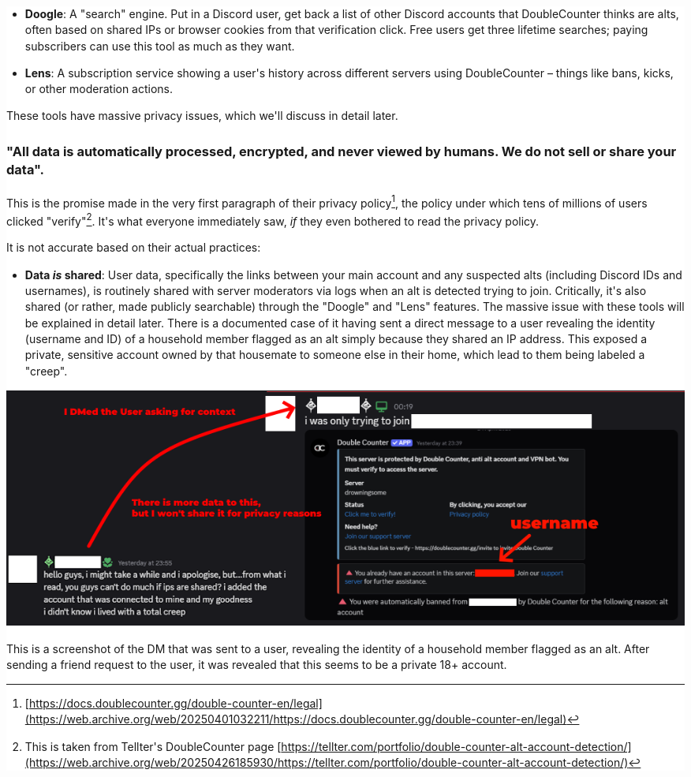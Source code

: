 * **Doogle**: A "search" engine. Put in a Discord user, get back a list of other Discord accounts that DoubleCounter thinks are
  alts, often based on shared IPs or browser cookies from that verification click.
  Free users get three lifetime searches; paying subscribers can use this tool as much as they want.
  
* **Lens**: A subscription service showing a user's history across different servers using DoubleCounter – things like
  bans, kicks, or other moderation actions.  

These tools have massive privacy issues, which we'll discuss in detail later.

### "All data is automatically processed, encrypted, and never viewed by humans. We do not sell or share your data".
This is the promise made in the very first paragraph of their privacy policy[^privacy-policy], the policy under
which tens of millions of users clicked "verify"[^40m-users]. It's what everyone immediately saw, *if* they even bothered to read the
privacy policy.  

It is not accurate based on their actual practices:

* **Data *is* shared**: User data, specifically the links between your main account and any suspected alts (including
  Discord IDs and usernames), is routinely shared with server moderators via logs when an alt is detected trying to
  join. Critically, it's also shared (or rather, made publicly searchable) through the "Doogle"
  and "Lens" features. The massive issue with these tools will be explained in detail later.
  There is a documented case of it having sent a direct message to a user revealing the identity (username and ID) 
  of a household member flagged as an alt simply because they shared an IP
  address. This exposed a private, sensitive account owned by that housemate to someone else in their home, which lead to
  them being labeled a "creep".  

![](/assets/blog/exposing-accounts.png)
<div class="subtext">
This is a screenshot of the DM that was sent to a user, revealing the identity of a household member flagged as an alt.
After sending a friend request to the user, it was revealed that this seems to be a private 18+ account.
</div>


[^privacy-respecting]: They claim this themselves on their front-page: [https://doublecounter.gg/](https://web.archive.org/web/20250409172223/https://doublecounter.gg/)
[^annual-revenue]: This information is taken from the website of the parent company, Tellter. Scroll to the bottom to see that
[^500k-servers]: Taken from their Discord Application Page, these numbers come officially from Discord [https://discord.com/discovery/applications/703886990948565003](https://web.archive.org/web/20250201045541/https://discord.com/discovery/applications/703886990948565003); 
[^40m-users]: This is taken from Tellter's DoubleCounter page [https://tellter.com/portfolio/double-counter-alt-account-detection/](https://web.archive.org/web/20250426185930/https://tellter.com/portfolio/double-counter-alt-account-detection/)
[^edpb-pseudonyms]: This specific case is explained, for example, in §22 of their [Guidelines on pseudonymisation](https://www.edpb.europa.eu/system/files/2025-01/edpb_guidelines_202501_pseudonymisation_en.pdf)
[^browser-data]: This comes from their own privacy policy. Since this one is full of errors, it should be taken with a grain of salt. [https://docs.doublecounter.gg/double-counter-en/legal](https://web.archive.org/web/20250401032211/https://docs.doublecounter.gg/double-counter-en/legal)
[^premium]: They sell a Pro tier for 8.49$/month, and an Ultimate tier for 14.99$/month. [https://discord.com/discovery/applications/703886990948565003/store](https://web.archive.org/web/20250428132430/https://discord.com/discovery/applications/703886990948565003/store)
[^gdpr-3-1]: This is according to GDPR Article 3 (1)
[^gdpr-4-1]: This is according to GDPR Article 4 (1)
[^privacy-policy]: [https://docs.doublecounter.gg/double-counter-en/legal](https://web.archive.org/web/20250401032211/https://docs.doublecounter.gg/double-counter-en/legal)
[^publicly-sharing]: [image](/assets/blog/sharing-data.png)
[^bot-not-pii]: [image](/assets/blog/bot-not-pii.png)
[^telling-users-not-pii]: [image](/assets/blog/telling-users-not-pii.png)
[^gdpr-17]: This is according to GDPR Article 17
[^discord-api-id]: [https://discord.com/developers/docs/resources/user#get-user](https://discord.com/developers/docs/resources/user#get-user)
[^emails]: Phew, it's quite a few emails, we compiled a [ZIP file](/assets/blog/doublecounter-emails.zip) containing *all* original .eml files. On top of this, we provide an "easy-to-read" [text transcript](/assets/blog/full-email-transcript.txt).
[^discord-chat]: You can view the chat transcript we had with their support team [here](/assets/blog/transcript.txt)
[^gdpr-6-1-f]: This is according to GDPR Article 6 (1) (f)
[^old-data]: They [announced Doogle on 2024-09-19](/assets/blog/doogle-announcement.png), I check my own messages with DoubleCounter and checked with friends, no one received an information of their data now being used like that.
[^gdpr-12]: This is according to GDPR Article 12
[^gdpr-21-4]: This is according to GDPR Article 21 (4)
[^project-renaissance]: This poll was done on the Project: Renaissance Discord server. The server has 800 members. I would really like to thank Catchy, who is credited, for willing to make this poll!  